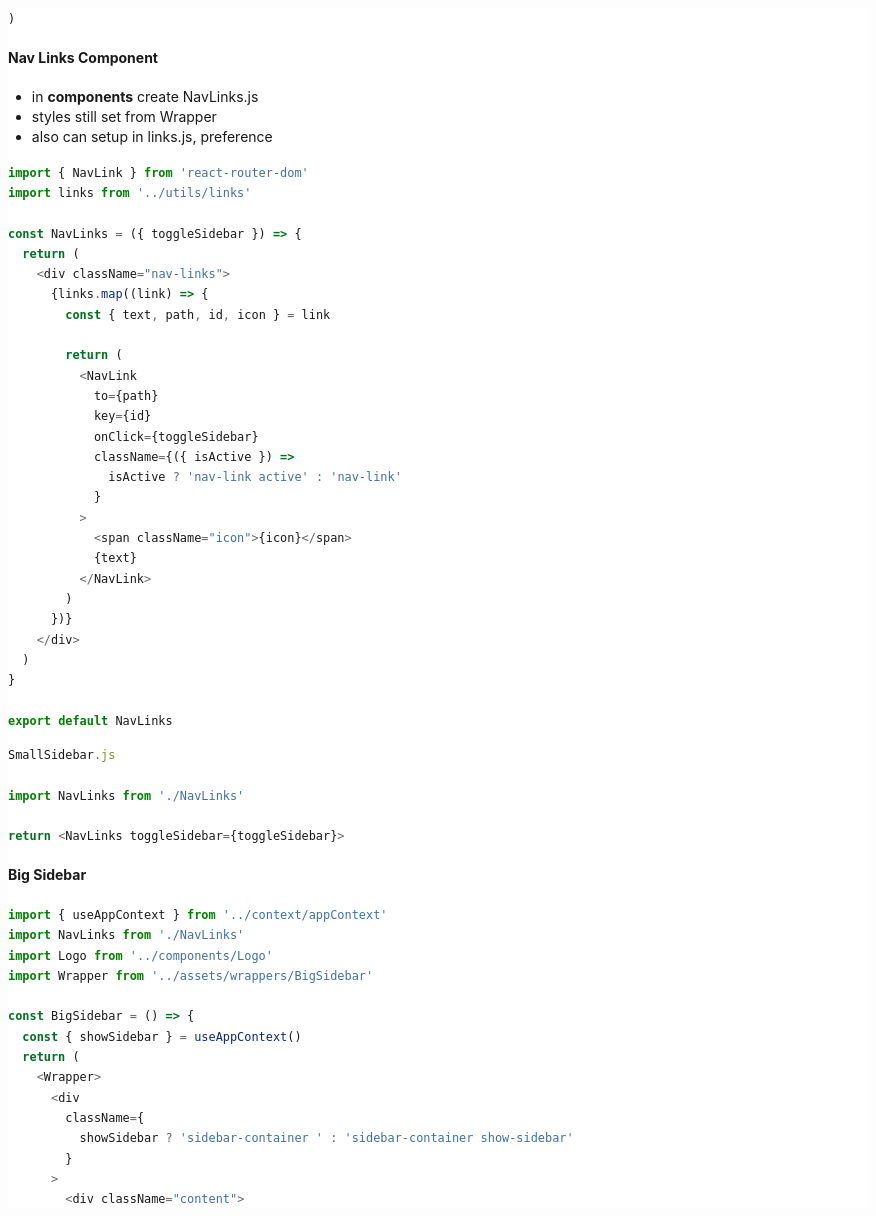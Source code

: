 ```js
)
```

#### Nav Links Component

- in <b>components</b> create NavLinks.js
- styles still set from Wrapper
- also can setup in links.js, preference

```js
import { NavLink } from 'react-router-dom'
import links from '../utils/links'

const NavLinks = ({ toggleSidebar }) => {
  return (
    <div className="nav-links">
      {links.map((link) => {
        const { text, path, id, icon } = link

        return (
          <NavLink
            to={path}
            key={id}
            onClick={toggleSidebar}
            className={({ isActive }) =>
              isActive ? 'nav-link active' : 'nav-link'
            }
          >
            <span className="icon">{icon}</span>
            {text}
          </NavLink>
        )
      })}
    </div>
  )
}

export default NavLinks
```

```js
SmallSidebar.js

import NavLinks from './NavLinks'

return <NavLinks toggleSidebar={toggleSidebar}>
```

#### Big Sidebar

```js
import { useAppContext } from '../context/appContext'
import NavLinks from './NavLinks'
import Logo from '../components/Logo'
import Wrapper from '../assets/wrappers/BigSidebar'

const BigSidebar = () => {
  const { showSidebar } = useAppContext()
  return (
    <Wrapper>
      <div
        className={
          showSidebar ? 'sidebar-container ' : 'sidebar-container show-sidebar'
        }
      >
        <div className="content">
```